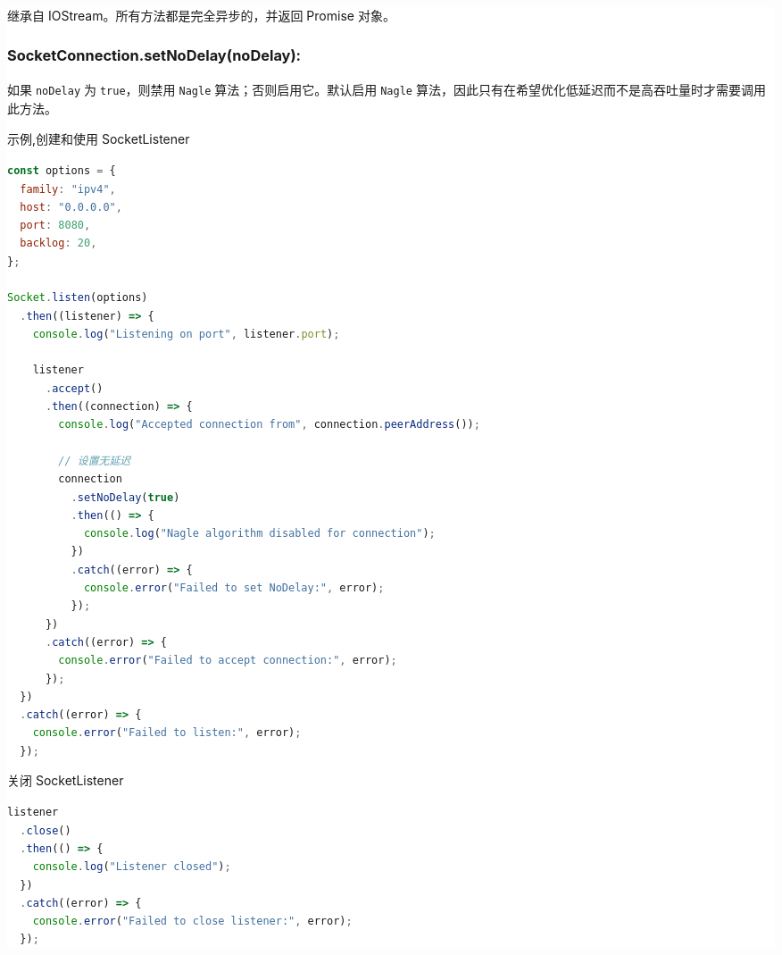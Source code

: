 继承自 IOStream。所有方法都是完全异步的，并返回 Promise 对象。

### SocketConnection.setNoDelay(noDelay):

如果 `noDelay` 为 `true`，则禁用 `Nagle` 算法；否则启用它。默认启用 `Nagle` 算法，因此只有在希望优化低延迟而不是高吞吐量时才需要调用此方法。

示例,创建和使用 SocketListener

```javascript
const options = {
  family: "ipv4",
  host: "0.0.0.0",
  port: 8080,
  backlog: 20,
};

Socket.listen(options)
  .then((listener) => {
    console.log("Listening on port", listener.port);

    listener
      .accept()
      .then((connection) => {
        console.log("Accepted connection from", connection.peerAddress());

        // 设置无延迟
        connection
          .setNoDelay(true)
          .then(() => {
            console.log("Nagle algorithm disabled for connection");
          })
          .catch((error) => {
            console.error("Failed to set NoDelay:", error);
          });
      })
      .catch((error) => {
        console.error("Failed to accept connection:", error);
      });
  })
  .catch((error) => {
    console.error("Failed to listen:", error);
  });
```

关闭 SocketListener

```javascript
listener
  .close()
  .then(() => {
    console.log("Listener closed");
  })
  .catch((error) => {
    console.error("Failed to close listener:", error);
  });
```
